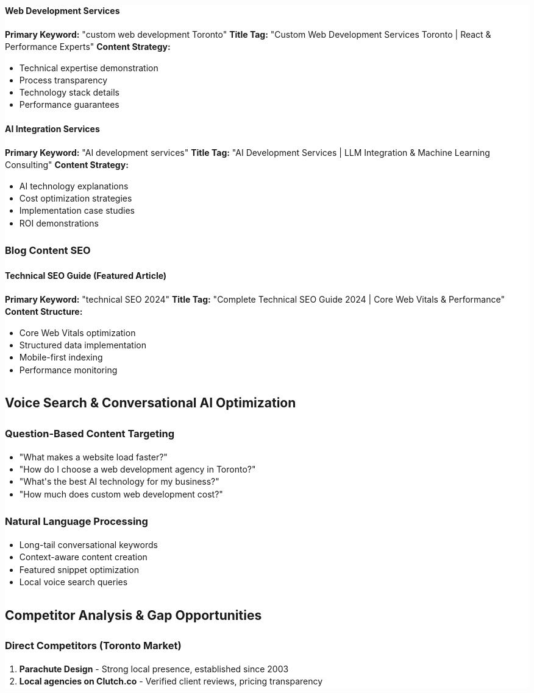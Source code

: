 #### Web Development Services
**Primary Keyword:** "custom web development Toronto"
**Title Tag:** "Custom Web Development Services Toronto | React & Performance Experts"
**Content Strategy:**
- Technical expertise demonstration
- Process transparency
- Technology stack details
- Performance guarantees

#### AI Integration Services  
**Primary Keyword:** "AI development services"
**Title Tag:** "AI Development Services | LLM Integration & Machine Learning Consulting"
**Content Strategy:**
- AI technology explanations
- Cost optimization strategies
- Implementation case studies
- ROI demonstrations

### Blog Content SEO

#### Technical SEO Guide (Featured Article)
**Primary Keyword:** "technical SEO 2024"
**Title Tag:** "Complete Technical SEO Guide 2024 | Core Web Vitals & Performance"
**Content Structure:**
- Core Web Vitals optimization
- Structured data implementation
- Mobile-first indexing
- Performance monitoring

## Voice Search & Conversational AI Optimization

### Question-Based Content Targeting
- "What makes a website load faster?"
- "How do I choose a web development agency in Toronto?"
- "What's the best AI technology for my business?"
- "How much does custom web development cost?"

### Natural Language Processing
- Long-tail conversational keywords
- Context-aware content creation
- Featured snippet optimization
- Local voice search queries

## Competitor Analysis & Gap Opportunities

### Direct Competitors (Toronto Market)
1. **Parachute Design** - Strong local presence, established since 2003
2. **Local agencies on Clutch.co** - Verified client reviews, pricing transparency
